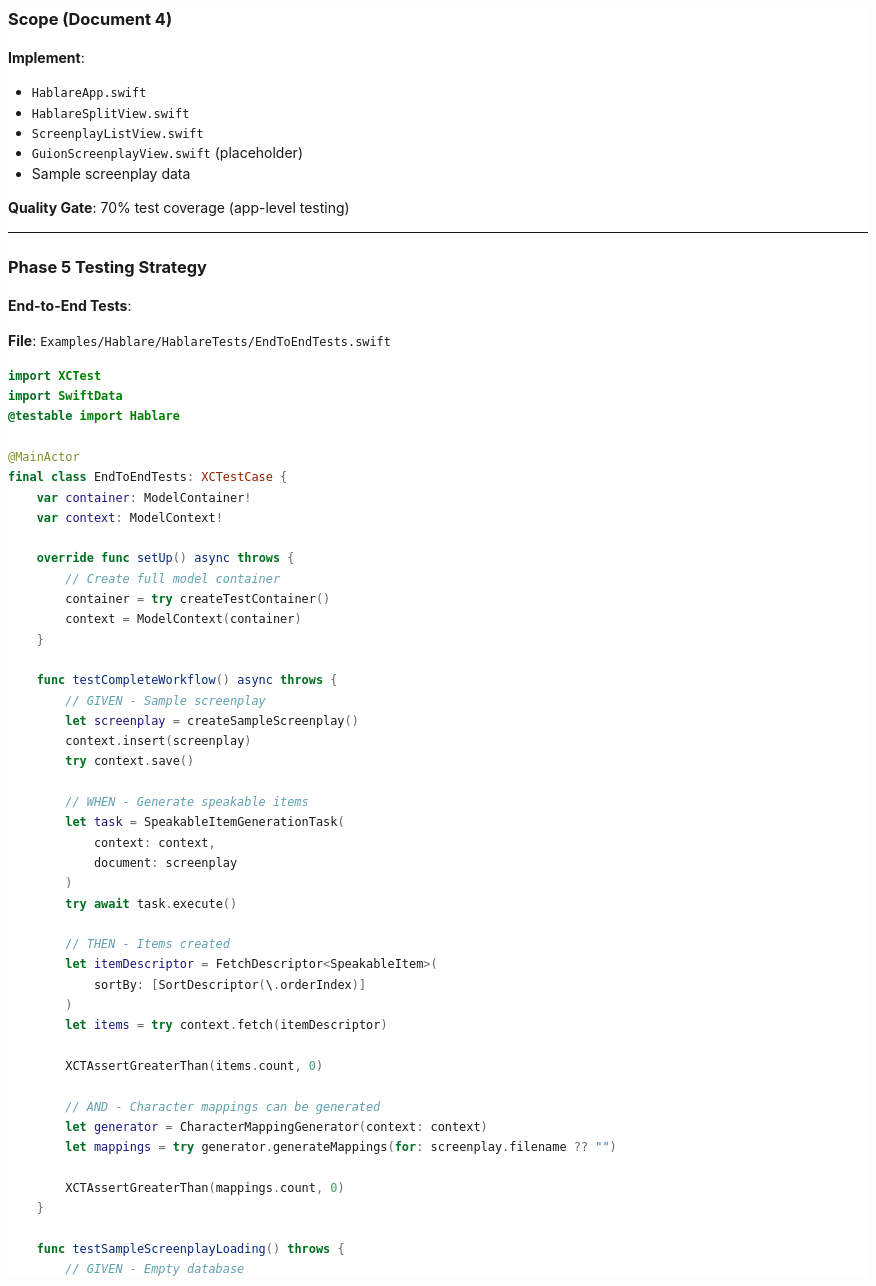 ### Scope (Document 4)

**Implement**:
- `HablareApp.swift`
- `HablareSplitView.swift`
- `ScreenplayListView.swift`
- `GuionScreenplayView.swift` (placeholder)
- Sample screenplay data

**Quality Gate**: 70% test coverage (app-level testing)

---

### Phase 5 Testing Strategy

**End-to-End Tests**:

**File**: `Examples/Hablare/HablareTests/EndToEndTests.swift`

```swift
import XCTest
import SwiftData
@testable import Hablare

@MainActor
final class EndToEndTests: XCTestCase {
    var container: ModelContainer!
    var context: ModelContext!

    override func setUp() async throws {
        // Create full model container
        container = try createTestContainer()
        context = ModelContext(container)
    }

    func testCompleteWorkflow() async throws {
        // GIVEN - Sample screenplay
        let screenplay = createSampleScreenplay()
        context.insert(screenplay)
        try context.save()

        // WHEN - Generate speakable items
        let task = SpeakableItemGenerationTask(
            context: context,
            document: screenplay
        )
        try await task.execute()

        // THEN - Items created
        let itemDescriptor = FetchDescriptor<SpeakableItem>(
            sortBy: [SortDescriptor(\.orderIndex)]
        )
        let items = try context.fetch(itemDescriptor)

        XCTAssertGreaterThan(items.count, 0)

        // AND - Character mappings can be generated
        let generator = CharacterMappingGenerator(context: context)
        let mappings = try generator.generateMappings(for: screenplay.filename ?? "")

        XCTAssertGreaterThan(mappings.count, 0)
    }

    func testSampleScreenplayLoading() throws {
        // GIVEN - Empty database
```